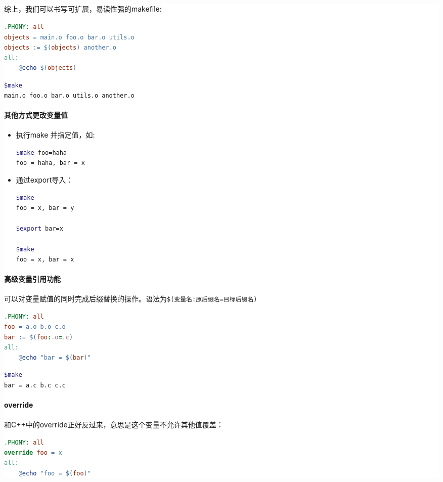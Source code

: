 综上，我们可以书写可扩展，易读性强的makefile:

```makefile
.PHONY: all
objects = main.o foo.o bar.o utils.o
objects := $(objects) another.o
all:
	@echo $(objects)
```

```bash
$make
main.o foo.o bar.o utils.o another.o
```

#### 其他方式更改变量值

+ 执行make 并指定值，如:

  ```bash
  $make foo=haha
  foo = haha, bar = x
  ```

+ 通过export导入：

  ```bash
  $make
  foo = x, bar = y
  
  $export bar=x
  
  $make
  foo = x, bar = x
  ```

#### 高级变量引用功能

可以对变量赋值的同时完成后缀替换的操作。语法为`$(变量名:原后缀名=目标后缀名)`

```makefile
.PHONY: all
foo = a.o b.o c.o
bar := $(foo:.o=.c)
all:
	@echo "bar = $(bar)"
```

```bash
$make
bar = a.c b.c c.c
```

#### override

和C++中的override正好反过来，意思是这个变量不允许其他值覆盖：

```makefile
.PHONY: all
override foo = x
all:
	@echo "foo = $(foo)"
```
